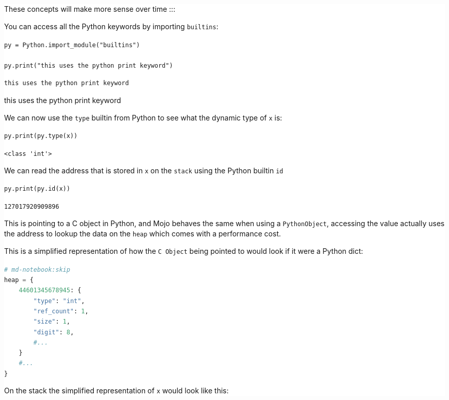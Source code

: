 These concepts will make more sense over time
:::

You can access all the Python keywords by importing `builtins`:

```mojo
py = Python.import_module("builtins")

py.print("this uses the python print keyword")
```

```text
this uses the python print keyword
```

this uses the python print keyword


We can now use the `type` builtin from Python to see what the dynamic type of `x` is:

```mojo
py.print(py.type(x))
```

```text
<class 'int'>
```

We can read the address that is stored in `x` on the `stack` using the Python builtin `id`

```mojo
py.print(py.id(x))
```

```text
127017920909896
```

This is pointing to a C object in Python, and Mojo behaves the same when using a `PythonObject`, accessing the value actually uses the address to lookup the data on the `heap` which comes with a performance cost. 

This is a simplified representation of how the `C Object` being pointed to would look if it were a Python dict:

```python
# md-notebook:skip
heap = {
    44601345678945: {
        "type": "int",
        "ref_count": 1,
        "size": 1,
        "digit": 8,
        #...
    }
    #...
}
```

On the stack the simplified representation of `x` would look like this:
